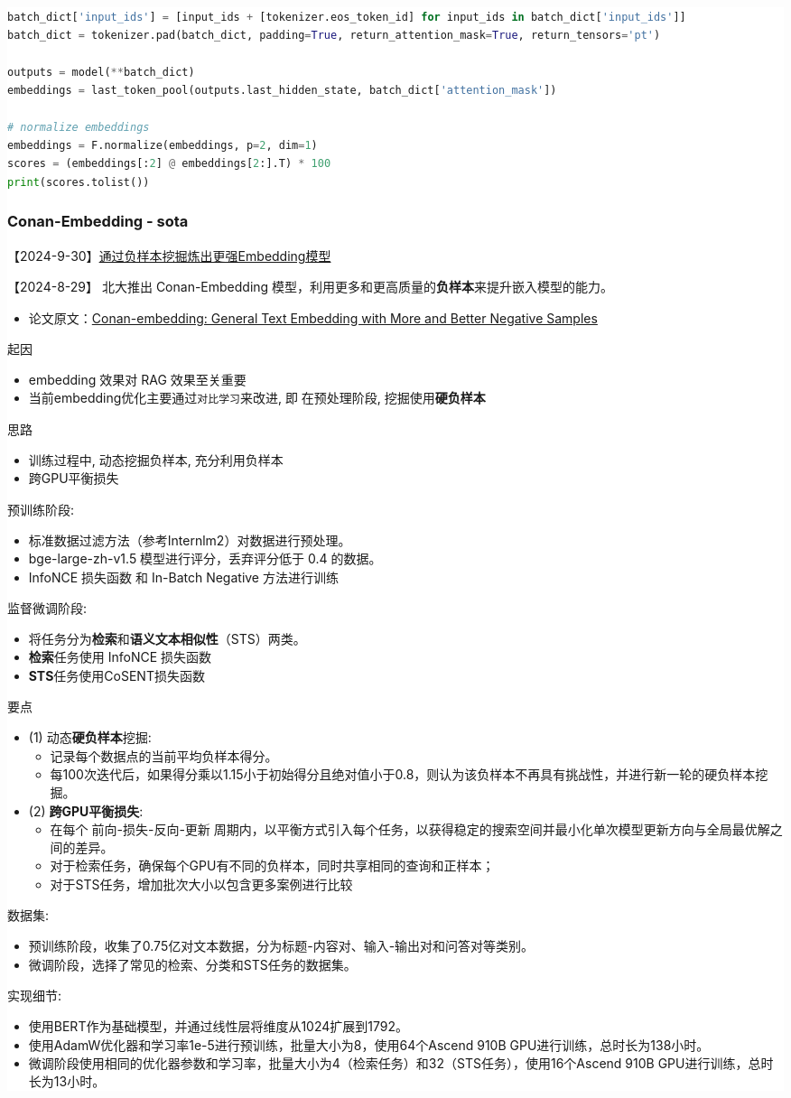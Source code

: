 ```py
batch_dict['input_ids'] = [input_ids + [tokenizer.eos_token_id] for input_ids in batch_dict['input_ids']]
batch_dict = tokenizer.pad(batch_dict, padding=True, return_attention_mask=True, return_tensors='pt')

outputs = model(**batch_dict)
embeddings = last_token_pool(outputs.last_hidden_state, batch_dict['attention_mask'])

# normalize embeddings
embeddings = F.normalize(embeddings, p=2, dim=1)
scores = (embeddings[:2] @ embeddings[2:].T) * 100
print(scores.tolist())
```

### Conan-Embedding - sota

【2024-9-30】[通过负样本挖掘炼出更强Embedding模型](https://mp.weixin.qq.com/s/z0jgPnvaPO6RTzgFzB8TFQ)

【2024-8-29】 北大推出 Conan-Embedding 模型，利用更多和更高质量的**负样本**来提升嵌入模型的能力。
- 论文原文：[Conan-embedding: General Text Embedding with More and Better Negative Samples](https://arxiv.org/pdf/2408.15710)

起因
- embedding 效果对 RAG 效果至关重要
- 当前embedding优化主要通过`对比学习`来改进, 即 在预处理阶段, 挖掘使用**硬负样本**

思路
- 训练过程中, 动态挖掘负样本, 充分利用负样本
- 跨GPU平衡损失

预训练阶段:
- 标准数据过滤方法（参考Internlm2）对数据进行预处理。
- bge-large-zh-v1.5 模型进行评分，丢弃评分低于 0.4 的数据。
- InfoNCE 损失函数 和 In-Batch Negative 方法进行训练

监督微调阶段:
- 将任务分为**检索**和**语义文本相似性**（STS）两类。
- **检索**任务使用 InfoNCE 损失函数
- **STS**任务使用CoSENT损失函数

要点
- (1) 动态**硬负样本**挖掘:
  - 记录每个数据点的当前平均负样本得分。
  - 每100次迭代后，如果得分乘以1.15小于初始得分且绝对值小于0.8，则认为该负样本不再具有挑战性，并进行新一轮的硬负样本挖掘。
- (2) **跨GPU平衡损失**:
  - 在每个 前向-损失-反向-更新 周期内，以平衡方式引入每个任务，以获得稳定的搜索空间并最小化单次模型更新方向与全局最优解之间的差异。
  - 对于检索任务，确保每个GPU有不同的负样本，同时共享相同的查询和正样本；
  - 对于STS任务，增加批次大小以包含更多案例进行比较


数据集:
- 预训练阶段，收集了0.75亿对文本数据，分为标题-内容对、输入-输出对和问答对等类别。
- 微调阶段，选择了常见的检索、分类和STS任务的数据集。

实现细节:
- 使用BERT作为基础模型，并通过线性层将维度从1024扩展到1792。
- 使用AdamW优化器和学习率1e-5进行预训练，批量大小为8，使用64个Ascend 910B GPU进行训练，总时长为138小时。
- 微调阶段使用相同的优化器参数和学习率，批量大小为4（检索任务）和32（STS任务），使用16个Ascend 910B GPU进行训练，总时长为13小时。
